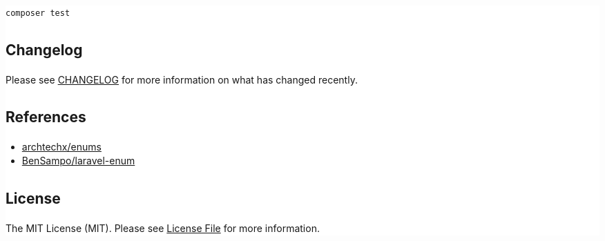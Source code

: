 ```bash
composer test
```

## Changelog

Please see [CHANGELOG](CHANGELOG.md) for more information on what has changed recently.

## References

- [archtechx/enums](https://github.com/archtechx/enums)
- [BenSampo/laravel-enum](https://github.com/BenSampo/laravel-enum)

## License

The MIT License (MIT). Please see [License File](LICENSE.md) for more information.

